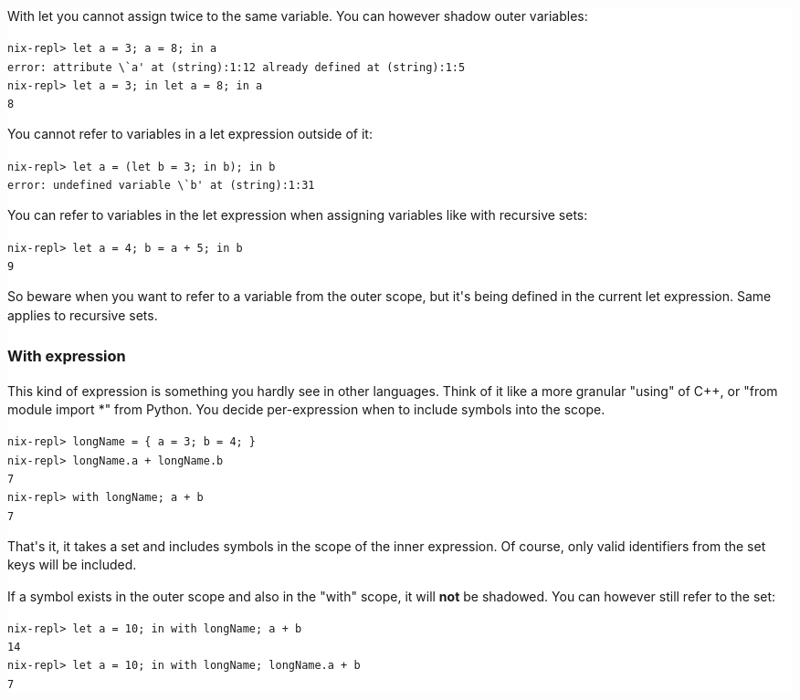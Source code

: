 With let you cannot assign twice to the same variable. You can however shadow outer variables:

```
nix-repl> let a = 3; a = 8; in a
error: attribute \`a' at (string):1:12 already defined at (string):1:5
nix-repl> let a = 3; in let a = 8; in a
8

```

You cannot refer to variables in a let expression outside of it:

```
nix-repl> let a = (let b = 3; in b); in b
error: undefined variable \`b' at (string):1:31

```

You can refer to variables in the let expression when assigning variables like with recursive sets:

```
nix-repl> let a = 4; b = a + 5; in b
9

```

So beware when you want to refer to a variable from the outer scope, but it's being defined in the current let expression. Same applies to recursive sets.

  

### With expression

  

This kind of expression is something you hardly see in other languages. Think of it like a more granular "using" of C++, or "from module import \*" from Python. You decide per-expression when to include symbols into the scope.

```
nix-repl> longName = { a = 3; b = 4; }
nix-repl> longName.a + longName.b
7
nix-repl> with longName; a + b
7

```

That's it, it takes a set and includes symbols in the scope of the inner expression. Of course, only valid identifiers from the set keys will be included.

If a symbol exists in the outer scope and also in the "with" scope, it will **not** be shadowed. You can however still refer to the set:

```
nix-repl> let a = 10; in with longName; a + b
14
nix-repl> let a = 10; in with longName; longName.a + b
7

```
